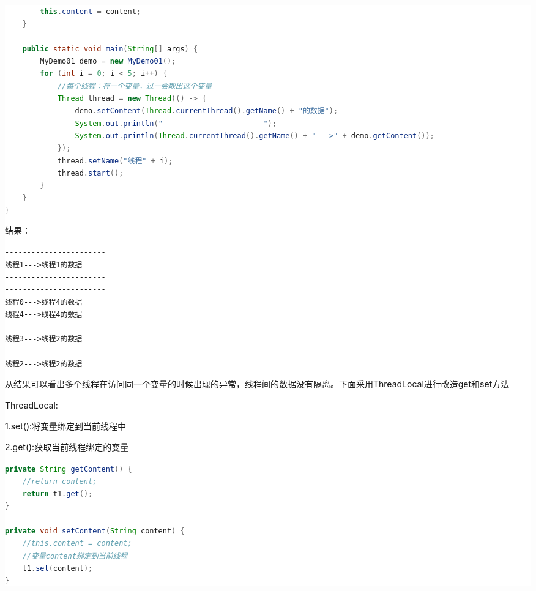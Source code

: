 ```java
        this.content = content;
    }

    public static void main(String[] args) {
        MyDemo01 demo = new MyDemo01();
        for (int i = 0; i < 5; i++) {
            //每个线程：存一个变量，过一会取出这个变量
            Thread thread = new Thread(() -> {
                demo.setContent(Thread.currentThread().getName() + "的数据");
                System.out.println("-----------------------");
                System.out.println(Thread.currentThread().getName() + "--->" + demo.getContent());
            });
            thread.setName("线程" + i);
            thread.start();
        }
    }
}
```

结果：

```
-----------------------
线程1--->线程1的数据
-----------------------
-----------------------
线程0--->线程4的数据
线程4--->线程4的数据
-----------------------
线程3--->线程2的数据
-----------------------
线程2--->线程2的数据
```

从结果可以看出多个线程在访问同一个变量的时候出现的异常，线程间的数据没有隔离。下面采用ThreadLocal进行改造get和set方法

ThreadLocal:

1.set():将变量绑定到当前线程中

2.get():获取当前线程绑定的变量

```java
private String getContent() {
    //return content;
    return t1.get();
}

private void setContent(String content) {
    //this.content = content;
    //变量content绑定到当前线程
    t1.set(content);
}
```
